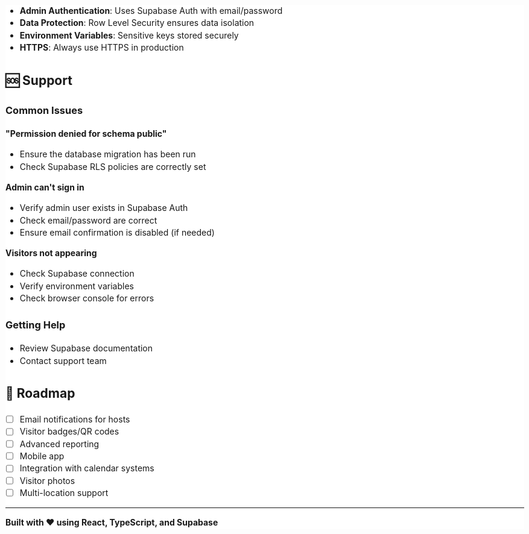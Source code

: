 - **Admin Authentication**: Uses Supabase Auth with email/password
- **Data Protection**: Row Level Security ensures data isolation
- **Environment Variables**: Sensitive keys stored securely
- **HTTPS**: Always use HTTPS in production

## 🆘 Support

### Common Issues

**"Permission denied for schema public"**
- Ensure the database migration has been run
- Check Supabase RLS policies are correctly set

**Admin can't sign in**
- Verify admin user exists in Supabase Auth
- Check email/password are correct
- Ensure email confirmation is disabled (if needed)

**Visitors not appearing**
- Check Supabase connection
- Verify environment variables
- Check browser console for errors

### Getting Help
- Review Supabase documentation
- Contact support team

## 🎯 Roadmap

- [ ] Email notifications for hosts
- [ ] Visitor badges/QR codes
- [ ] Advanced reporting
- [ ] Mobile app
- [ ] Integration with calendar systems
- [ ] Visitor photos
- [ ] Multi-location support

---

**Built with ❤️ using React, TypeScript, and Supabase**